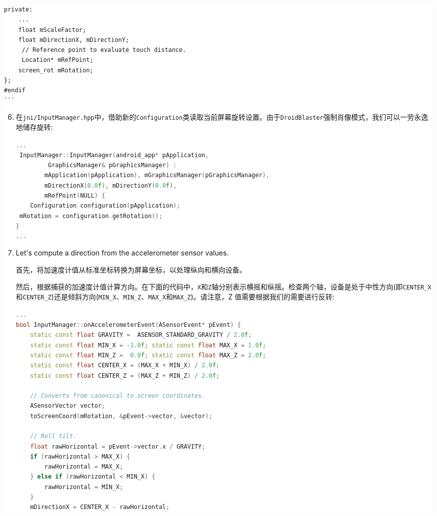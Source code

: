     private:
        ...
        float mScaleFactor;
        float mDirectionX, mDirectionY;
         // Reference point to evaluate touch distance.
         Location* mRefPoint;
        screen_rot mRotation;
    };
    #endif
    ```

6.  在`jni/InputManager.hpp`中，借助新的`Configuration`类读取当前屏幕旋转设置。由于`DroidBlaster`强制肖像模式，我们可以一劳永逸地储存旋转:

    ```cpp
    ...
     InputManager::InputManager(android_app* pApplication,
             GraphicsManager& pGraphicsManager) :
            mApplication(pApplication), mGraphicsManager(pGraphicsManager),
            mDirectionX(0.0f), mDirectionY(0.0f),
            mRefPoint(NULL) {
        Configuration configuration(pApplication);
     mRotation = configuration.getRotation();
    }
    ...
    ```

7.  Let's compute a direction from the accelerometer sensor values.

    首先，将加速度计值从标准坐标转换为屏幕坐标，以处理纵向和横向设备。

    然后，根据捕获的加速度计值计算方向。在下面的代码中，`X`和`Z`轴分别表示横摇和纵摇。检查两个轴，设备是处于中性方向(即`CENTER_X`和`CENTER_Z`)还是倾斜方向(`MIN_X`、`MIN_Z`、`MAX_X`和`MAX_Z`)。请注意，Z 值需要根据我们的需要进行反转:

    ```cpp
    ...
    bool InputManager::onAccelerometerEvent(ASensorEvent* pEvent) {
        static const float GRAVITY =  ASENSOR_STANDARD_GRAVITY / 2.0f;
        static const float MIN_X = -1.0f; static const float MAX_X = 1.0f;
        static const float MIN_Z =  0.0f; static const float MAX_Z = 2.0f;
        static const float CENTER_X = (MAX_X + MIN_X) / 2.0f;
        static const float CENTER_Z = (MAX_Z + MIN_Z) / 2.0f;

        // Converts from canonical to screen coordinates.
        ASensorVector vector;
        toScreenCoord(mRotation, &pEvent->vector, &vector);

        // Roll tilt.
        float rawHorizontal = pEvent->vector.x / GRAVITY;
        if (rawHorizontal > MAX_X) {
            rawHorizontal = MAX_X;
        } else if (rawHorizontal < MIN_X) {
            rawHorizontal = MIN_X;
        }
        mDirectionX = CENTER_X - rawHorizontal;
